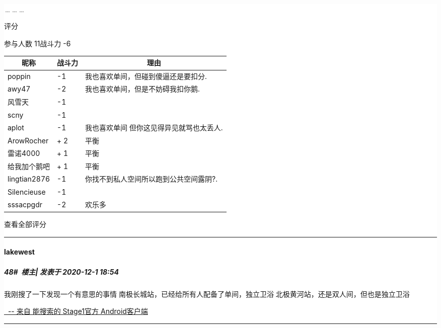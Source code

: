 

﹍﹍﹍

评分





 参与人数 11战斗力 -6

|昵称|战斗力|理由|
|----|---|---|
| poppin|-1|我也喜欢单间，但碰到傻逼还是要扣分.|
| awy47|-2|我也喜欢单间，但是不妨碍我扣你鹅.|
| 风雪天|-1||
| scny|-1||
| aplot|-1|我也喜欢单间 但你这见得异见就骂也太丢人.|
| ArowRocher| + 2|平衡|
| 雷诺4000| + 1|平衡|
| 给我加个鹅吧| + 1|平衡|
| lingtian2876|-1|你找不到私人空间所以跑到公共空间露阴?.|
| Silencieuse|-1||
| sssacpgdr|-2|欢乐多|



查看全部评分






*****

####  lakewest  
##### 48#         楼主| 发表于 2020-12-1 18:54




我刚搜了一下发现一个有意思的事情
南极长城站，已经给所有人配备了单间，独立卫浴
北极黄河站，还是双人间，但也是独立卫浴

[  -- 来自 能搜索的 Stage1官方 Android客户端](https://www.coolapk.com/apk/140634)







*****
